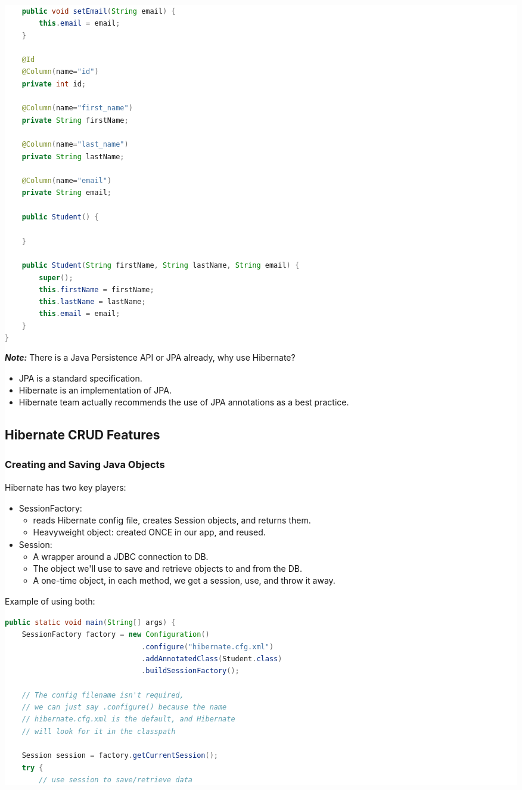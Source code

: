 ``` Java
	public void setEmail(String email) {
		this.email = email;
	}

	@Id
	@Column(name="id")
	private int id;
	
	@Column(name="first_name")
	private String firstName;
	
	@Column(name="last_name")
	private String lastName;
	
	@Column(name="email")
	private String email;
	
	public Student() {
		
	}

	public Student(String firstName, String lastName, String email) {
		super();
		this.firstName = firstName;
		this.lastName = lastName;
		this.email = email;
	}
}
```

***Note:***
There is a Java Persistence API or JPA already, why use Hibernate? <br/>
- JPA is a standard specification.
- Hibernate is an implementation of JPA.
- Hibernate team actually recommends the use of JPA annotations as a best practice.

## Hibernate CRUD Features
### Creating and Saving Java Objects
Hibernate has two key players:
- SessionFactory: 
    + reads Hibernate config file, creates Session objects, and returns them.
    + Heavyweight object: created ONCE in our app, and reused.
- Session:
    + A wrapper around a JDBC connection to DB.
    + The object we'll use to save and retrieve objects to and from the DB.
    +  A one-time object, in each method, we get a session, use, and throw it away.

Example of using both:
``` Java
public static void main(String[] args) {
    SessionFactory factory = new Configuration()
                                .configure("hibernate.cfg.xml")
                                .addAnnotatedClass(Student.class)
                                .buildSessionFactory();
    
    // The config filename isn't required,
    // we can just say .configure() because the name
    // hibernate.cfg.xml is the default, and Hibernate
    // will look for it in the classpath

    Session session = factory.getCurrentSession();
    try {
        // use session to save/retrieve data
```